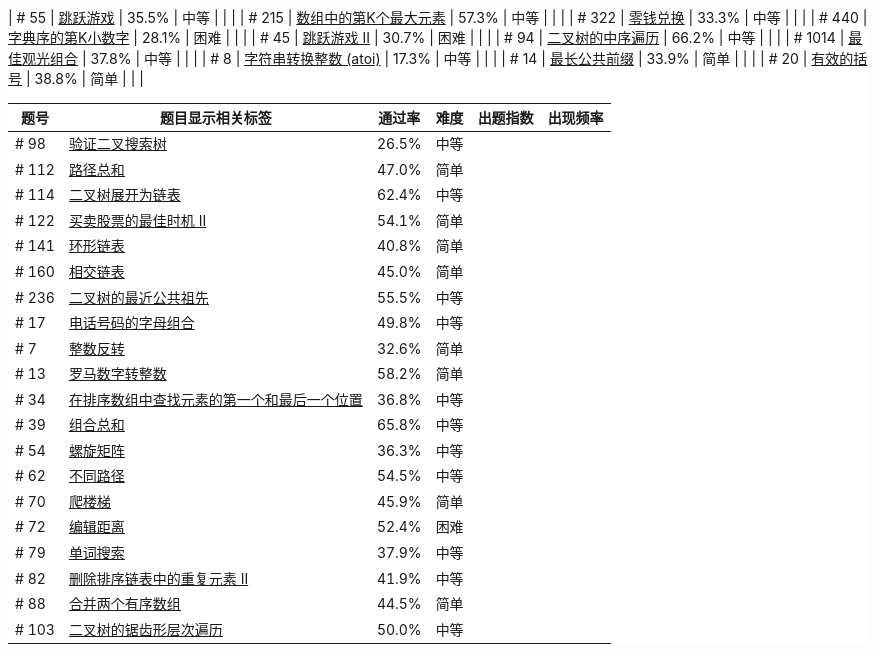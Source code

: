 | # 55   | [跳跃游戏](https://leetcode-cn.com/problems/jump-game)       | 35.5%  | 中等 |          |          |
| # 215  | [数组中的第K个最大元素](https://leetcode-cn.com/problems/kth-largest-element-in-an-array) | 57.3%  | 中等 |          |          |
| # 322  | [零钱兑换](https://leetcode-cn.com/problems/coin-change)     | 33.3%  | 中等 |          |          |
| # 440  | [字典序的第K小数字](https://leetcode-cn.com/problems/k-th-smallest-in-lexicographical-order) | 28.1%  | 困难 |          |          |
| # 45   | [跳跃游戏 II](https://leetcode-cn.com/problems/jump-game-ii) | 30.7%  | 困难 |          |          |
| # 94   | [二叉树的中序遍历](https://leetcode-cn.com/problems/binary-tree-inorder-traversal) | 66.2%  | 中等 |          |          |
| # 1014 | [最佳观光组合](https://leetcode-cn.com/problems/best-sightseeing-pair) | 37.8%  | 中等 |          |          |
| # 8    | [字符串转换整数 (atoi)](https://leetcode-cn.com/problems/string-to-integer-atoi) | 17.3%  | 中等 |          |          |
| # 14   | [最长公共前缀](https://leetcode-cn.com/problems/longest-common-prefix) | 33.9%  | 简单 |          |          |
| # 20   | [有效的括号](https://leetcode-cn.com/problems/valid-parentheses) | 38.8%  | 简单 |          |          |



| 题号  | 题目显示相关标签                                             | 通过率 | 难度 | 出题指数 | 出现频率 |
| ----- | ------------------------------------------------------------ | ------ | ---- | -------- | -------- |
| # 98  | [验证二叉搜索树](https://leetcode-cn.com/problems/validate-binary-search-tree) | 26.5%  | 中等 |          |          |
| # 112 | [路径总和](https://leetcode-cn.com/problems/path-sum)        | 47.0%  | 简单 |          |          |
| # 114 | [二叉树展开为链表](https://leetcode-cn.com/problems/flatten-binary-tree-to-linked-list) | 62.4%  | 中等 |          |          |
| # 122 | [买卖股票的最佳时机 II](https://leetcode-cn.com/problems/best-time-to-buy-and-sell-stock-ii) | 54.1%  | 简单 |          |          |
| # 141 | [环形链表](https://leetcode-cn.com/problems/linked-list-cycle) | 40.8%  | 简单 |          |          |
| # 160 | [相交链表](https://leetcode-cn.com/problems/intersection-of-two-linked-lists) | 45.0%  | 简单 |          |          |
| # 236 | [二叉树的最近公共祖先](https://leetcode-cn.com/problems/lowest-common-ancestor-of-a-binary-tree) | 55.5%  | 中等 |          |          |
| # 17  | [电话号码的字母组合](https://leetcode-cn.com/problems/letter-combinations-of-a-phone-number) | 49.8%  | 中等 |          |          |
| # 7   | [整数反转](https://leetcode-cn.com/problems/reverse-integer) | 32.6%  | 简单 |          |          |
| # 13  | [罗马数字转整数](https://leetcode-cn.com/problems/roman-to-integer) | 58.2%  | 简单 |          |          |
| # 34  | [在排序数组中查找元素的第一个和最后一个位置](https://leetcode-cn.com/problems/find-first-and-last-position-of-element-in-sorted-array) | 36.8%  | 中等 |          |          |
| # 39  | [组合总和](https://leetcode-cn.com/problems/combination-sum) | 65.8%  | 中等 |          |          |
| # 54  | [螺旋矩阵](https://leetcode-cn.com/problems/spiral-matrix)   | 36.3%  | 中等 |          |          |
| # 62  | [不同路径](https://leetcode-cn.com/problems/unique-paths)    | 54.5%  | 中等 |          |          |
| # 70  | [爬楼梯](https://leetcode-cn.com/problems/climbing-stairs)   | 45.9%  | 简单 |          |          |
| # 72  | [编辑距离](https://leetcode-cn.com/problems/edit-distance)   | 52.4%  | 困难 |          |          |
| # 79  | [单词搜索](https://leetcode-cn.com/problems/word-search)     | 37.9%  | 中等 |          |          |
| # 82  | [删除排序链表中的重复元素 II](https://leetcode-cn.com/problems/remove-duplicates-from-sorted-list-ii) | 41.9%  | 中等 |          |          |
| # 88  | [合并两个有序数组](https://leetcode-cn.com/problems/merge-sorted-array) | 44.5%  | 简单 |          |          |
| # 103 | [二叉树的锯齿形层次遍历](https://leetcode-cn.com/problems/binary-tree-zigzag-level-order-traversal) | 50.0%  | 中等 |          |          |
